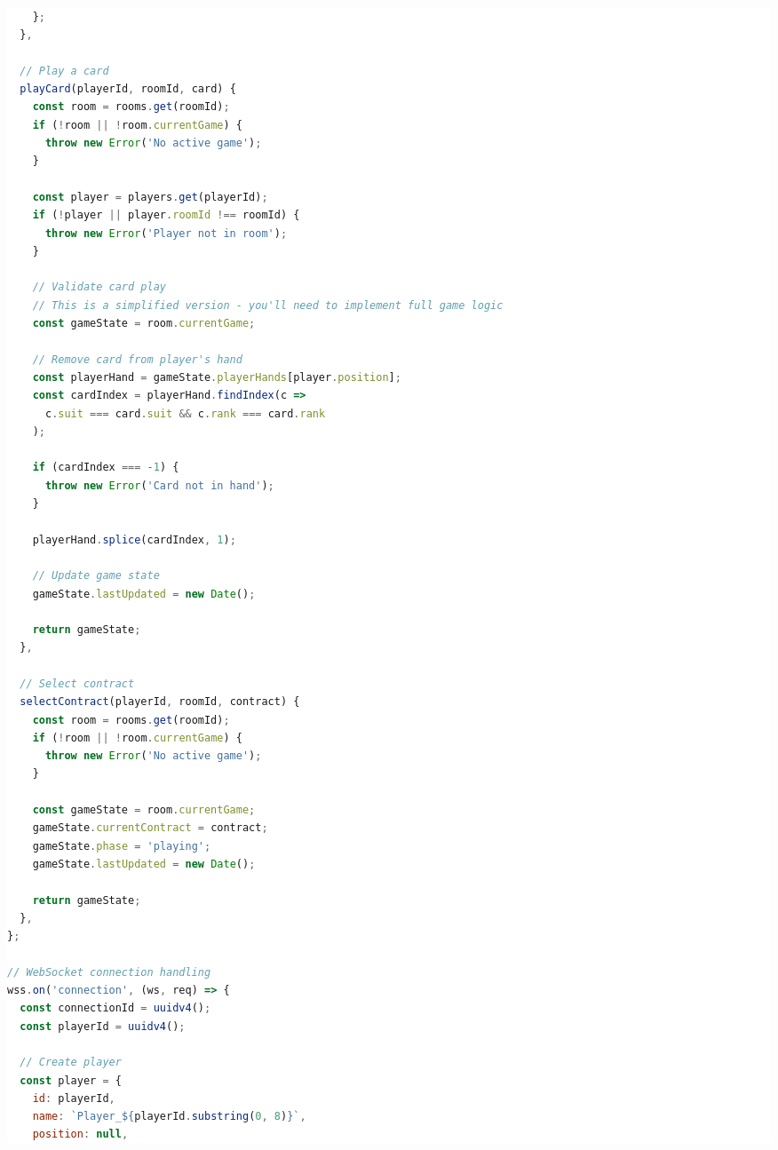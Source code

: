 ```javascript
    };
  },

  // Play a card
  playCard(playerId, roomId, card) {
    const room = rooms.get(roomId);
    if (!room || !room.currentGame) {
      throw new Error('No active game');
    }

    const player = players.get(playerId);
    if (!player || player.roomId !== roomId) {
      throw new Error('Player not in room');
    }

    // Validate card play
    // This is a simplified version - you'll need to implement full game logic
    const gameState = room.currentGame;
    
    // Remove card from player's hand
    const playerHand = gameState.playerHands[player.position];
    const cardIndex = playerHand.findIndex(c => 
      c.suit === card.suit && c.rank === card.rank
    );
    
    if (cardIndex === -1) {
      throw new Error('Card not in hand');
    }

    playerHand.splice(cardIndex, 1);

    // Update game state
    gameState.lastUpdated = new Date();

    return gameState;
  },

  // Select contract
  selectContract(playerId, roomId, contract) {
    const room = rooms.get(roomId);
    if (!room || !room.currentGame) {
      throw new Error('No active game');
    }

    const gameState = room.currentGame;
    gameState.currentContract = contract;
    gameState.phase = 'playing';
    gameState.lastUpdated = new Date();

    return gameState;
  },
};

// WebSocket connection handling
wss.on('connection', (ws, req) => {
  const connectionId = uuidv4();
  const playerId = uuidv4();
  
  // Create player
  const player = {
    id: playerId,
    name: `Player_${playerId.substring(0, 8)}`,
    position: null,
```